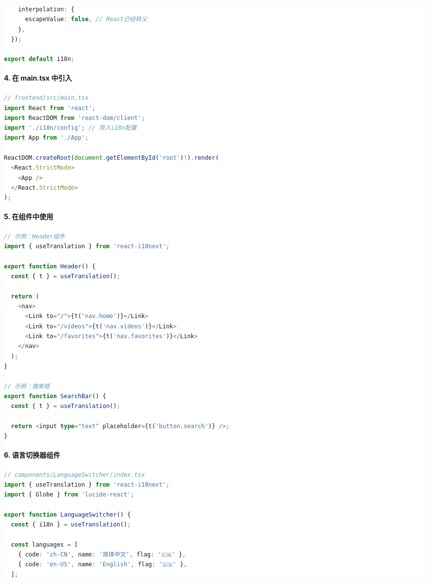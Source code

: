 ```typescript
    interpolation: {
      escapeValue: false, // React已经转义
    },
  });

export default i18n;
```

#### 4. 在 main.tsx 中引入

```typescript
// frontend/src/main.tsx
import React from 'react';
import ReactDOM from 'react-dom/client';
import './i18n/config'; // 导入i18n配置
import App from './App';

ReactDOM.createRoot(document.getElementById('root')!).render(
  <React.StrictMode>
    <App />
  </React.StrictMode>
);
```

#### 5. 在组件中使用

```typescript
// 示例：Header组件
import { useTranslation } from 'react-i18next';

export function Header() {
  const { t } = useTranslation();

  return (
    <nav>
      <Link to="/">{t('nav.home')}</Link>
      <Link to="/videos">{t('nav.videos')}</Link>
      <Link to="/favorites">{t('nav.favorites')}</Link>
    </nav>
  );
}

// 示例：搜索框
export function SearchBar() {
  const { t } = useTranslation();

  return <input type="text" placeholder={t('button.search')} />;
}
```

#### 6. 语言切换器组件

```typescript
// components/LanguageSwitcher/index.tsx
import { useTranslation } from 'react-i18next';
import { Globe } from 'lucide-react';

export function LanguageSwitcher() {
  const { i18n } = useTranslation();

  const languages = [
    { code: 'zh-CN', name: '简体中文', flag: '🇨🇳' },
    { code: 'en-US', name: 'English', flag: '🇺🇸' },
  ];

```